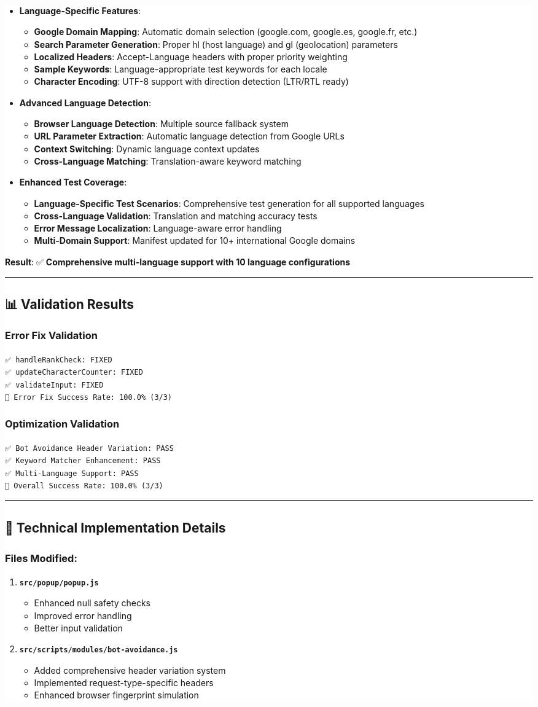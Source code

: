 - **Language-Specific Features**:
  - **Google Domain Mapping**: Automatic domain selection (google.com, google.es, google.fr, etc.)
  - **Search Parameter Generation**: Proper hl (host language) and gl (geolocation) parameters
  - **Localized Headers**: Accept-Language headers with proper priority weighting
  - **Sample Keywords**: Language-appropriate test keywords for each locale
  - **Character Encoding**: UTF-8 support with direction detection (LTR/RTL ready)

- **Advanced Language Detection**:
  - **Browser Language Detection**: Multiple source fallback system
  - **URL Parameter Extraction**: Automatic language detection from Google URLs
  - **Context Switching**: Dynamic language context updates
  - **Cross-Language Matching**: Translation-aware keyword matching

- **Enhanced Test Coverage**:
  - **Language-Specific Test Scenarios**: Comprehensive test generation for all supported languages
  - **Cross-Language Validation**: Translation and matching accuracy tests
  - **Error Message Localization**: Language-aware error handling
  - **Multi-Domain Support**: Manifest updated for 10+ international Google domains

**Result**: ✅ **Comprehensive multi-language support with 10 language configurations**

---

## 📊 Validation Results

### **Error Fix Validation**
```
✅ handleRankCheck: FIXED
✅ updateCharacterCounter: FIXED  
✅ validateInput: FIXED
🎯 Error Fix Success Rate: 100.0% (3/3)
```

### **Optimization Validation**
```
✅ Bot Avoidance Header Variation: PASS
✅ Keyword Matcher Enhancement: PASS
✅ Multi-Language Support: PASS
🎯 Overall Success Rate: 100.0% (3/3)
```

---

## 🔧 Technical Implementation Details

### **Files Modified**:

1. **`src/popup/popup.js`**
   - Enhanced null safety checks
   - Improved error handling
   - Better input validation

2. **`src/scripts/modules/bot-avoidance.js`**
   - Added comprehensive header variation system
   - Implemented request-type-specific headers
   - Enhanced browser fingerprint simulation

